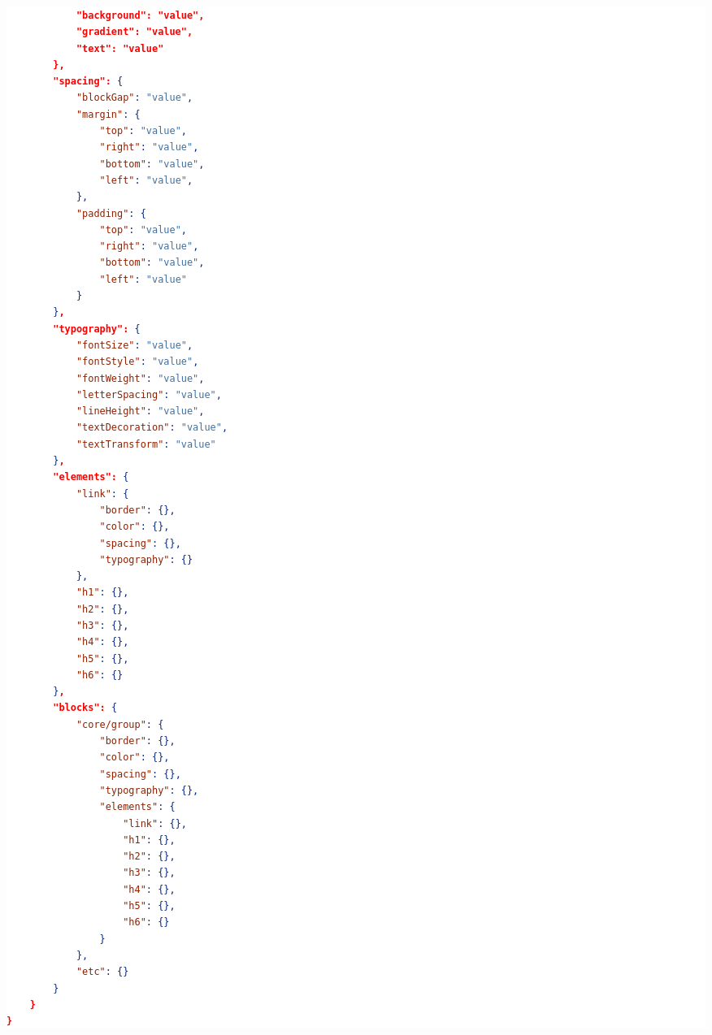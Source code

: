 ```json
			"background": "value",
			"gradient": "value",
			"text": "value"
		},
		"spacing": {
			"blockGap": "value",
			"margin": {
				"top": "value",
				"right": "value",
				"bottom": "value",
				"left": "value",
			},
			"padding": {
				"top": "value",
				"right": "value",
				"bottom": "value",
				"left": "value"
			}
		},
		"typography": {
			"fontSize": "value",
			"fontStyle": "value",
			"fontWeight": "value",
			"letterSpacing": "value",
			"lineHeight": "value",
			"textDecoration": "value",
			"textTransform": "value"
		},
		"elements": {
			"link": {
				"border": {},
				"color": {},
				"spacing": {},
				"typography": {}
			},
			"h1": {},
			"h2": {},
			"h3": {},
			"h4": {},
			"h5": {},
			"h6": {}
		},
		"blocks": {
			"core/group": {
				"border": {},
				"color": {},
				"spacing": {},
				"typography": {},
				"elements": {
					"link": {},
					"h1": {},
					"h2": {},
					"h3": {},
					"h4": {},
					"h5": {},
					"h6": {}
				}
			},
			"etc": {}
		}
	}
}
```